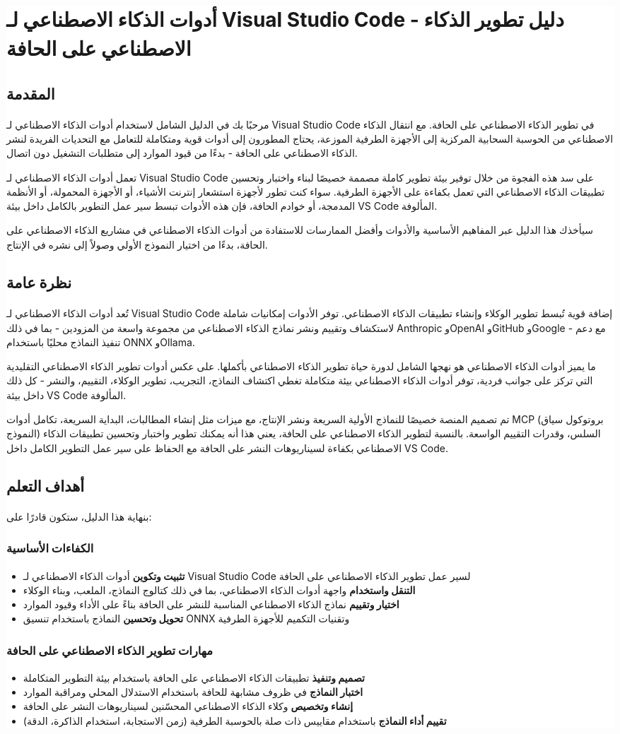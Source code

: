 
# أدوات الذكاء الاصطناعي لـ Visual Studio Code - دليل تطوير الذكاء الاصطناعي على الحافة

## المقدمة

مرحبًا بك في الدليل الشامل لاستخدام أدوات الذكاء الاصطناعي لـ Visual Studio Code في تطوير الذكاء الاصطناعي على الحافة. مع انتقال الذكاء الاصطناعي من الحوسبة السحابية المركزية إلى الأجهزة الطرفية الموزعة، يحتاج المطورون إلى أدوات قوية ومتكاملة للتعامل مع التحديات الفريدة لنشر الذكاء الاصطناعي على الحافة - بدءًا من قيود الموارد إلى متطلبات التشغيل دون اتصال.

تعمل أدوات الذكاء الاصطناعي لـ Visual Studio Code على سد هذه الفجوة من خلال توفير بيئة تطوير كاملة مصممة خصيصًا لبناء واختبار وتحسين تطبيقات الذكاء الاصطناعي التي تعمل بكفاءة على الأجهزة الطرفية. سواء كنت تطور لأجهزة استشعار إنترنت الأشياء، أو الأجهزة المحمولة، أو الأنظمة المدمجة، أو خوادم الحافة، فإن هذه الأدوات تبسط سير عمل التطوير بالكامل داخل بيئة VS Code المألوفة.

سيأخذك هذا الدليل عبر المفاهيم الأساسية والأدوات وأفضل الممارسات للاستفادة من أدوات الذكاء الاصطناعي في مشاريع الذكاء الاصطناعي على الحافة، بدءًا من اختيار النموذج الأولي وصولاً إلى نشره في الإنتاج.

## نظرة عامة

تُعد أدوات الذكاء الاصطناعي لـ Visual Studio Code إضافة قوية تُبسط تطوير الوكلاء وإنشاء تطبيقات الذكاء الاصطناعي. توفر الأدوات إمكانيات شاملة لاستكشاف وتقييم ونشر نماذج الذكاء الاصطناعي من مجموعة واسعة من المزودين - بما في ذلك Anthropic وOpenAI وGitHub وGoogle - مع دعم تنفيذ النماذج محليًا باستخدام ONNX وOllama.

ما يميز أدوات الذكاء الاصطناعي هو نهجها الشامل لدورة حياة تطوير الذكاء الاصطناعي بأكملها. على عكس أدوات تطوير الذكاء الاصطناعي التقليدية التي تركز على جوانب فردية، توفر أدوات الذكاء الاصطناعي بيئة متكاملة تغطي اكتشاف النماذج، التجريب، تطوير الوكلاء، التقييم، والنشر - كل ذلك داخل بيئة VS Code المألوفة.

تم تصميم المنصة خصيصًا للنماذج الأولية السريعة ونشر الإنتاج، مع ميزات مثل إنشاء المطالبات، البداية السريعة، تكامل أدوات MCP (بروتوكول سياق النموذج) السلس، وقدرات التقييم الواسعة. بالنسبة لتطوير الذكاء الاصطناعي على الحافة، يعني هذا أنه يمكنك تطوير واختبار وتحسين تطبيقات الذكاء الاصطناعي بكفاءة لسيناريوهات النشر على الحافة مع الحفاظ على سير عمل التطوير الكامل داخل VS Code.

## أهداف التعلم

بنهاية هذا الدليل، ستكون قادرًا على:

### الكفاءات الأساسية
- **تثبيت وتكوين** أدوات الذكاء الاصطناعي لـ Visual Studio Code لسير عمل تطوير الذكاء الاصطناعي على الحافة
- **التنقل واستخدام** واجهة أدوات الذكاء الاصطناعي، بما في ذلك كتالوج النماذج، الملعب، وبناء الوكلاء
- **اختيار وتقييم** نماذج الذكاء الاصطناعي المناسبة للنشر على الحافة بناءً على الأداء وقيود الموارد
- **تحويل وتحسين** النماذج باستخدام تنسيق ONNX وتقنيات التكميم للأجهزة الطرفية

### مهارات تطوير الذكاء الاصطناعي على الحافة
- **تصميم وتنفيذ** تطبيقات الذكاء الاصطناعي على الحافة باستخدام بيئة التطوير المتكاملة
- **اختبار النماذج** في ظروف مشابهة للحافة باستخدام الاستدلال المحلي ومراقبة الموارد
- **إنشاء وتخصيص** وكلاء الذكاء الاصطناعي المحسّنين لسيناريوهات النشر على الحافة
- **تقييم أداء النماذج** باستخدام مقاييس ذات صلة بالحوسبة الطرفية (زمن الاستجابة، استخدام الذاكرة، الدقة)
